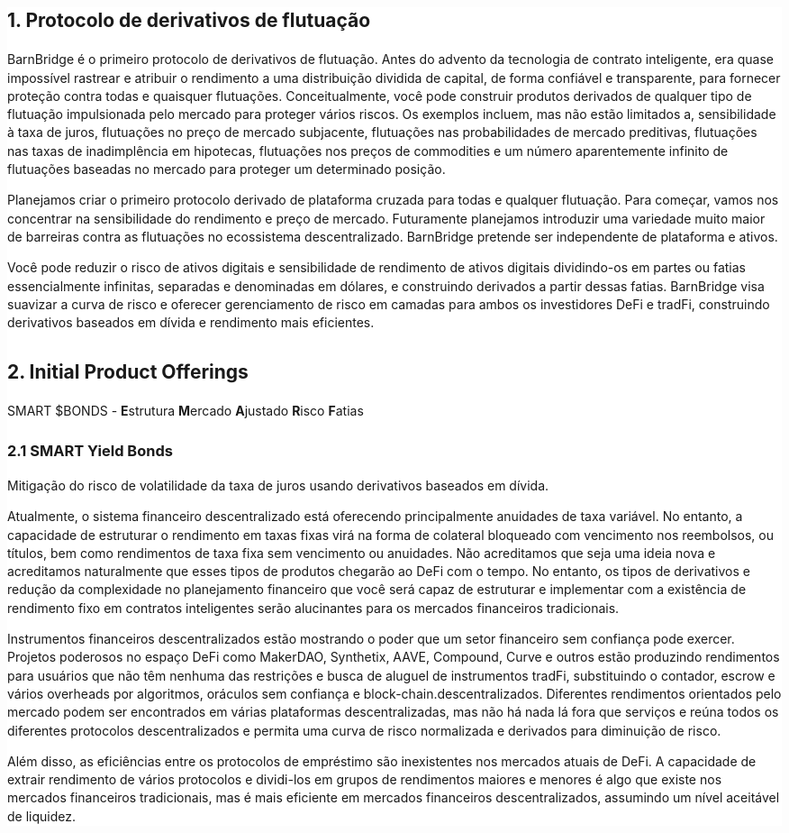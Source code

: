 
## 1. Protocolo de derivativos de flutuação

BarnBridge é o primeiro protocolo de derivativos de flutuação. Antes do advento da tecnologia de contrato inteligente, era quase impossível rastrear e atribuir o rendimento a uma distribuição dividida de capital, de forma confiável e transparente, para fornecer proteção contra todas e quaisquer flutuações. Conceitualmente, você pode construir produtos derivados de qualquer tipo de flutuação impulsionada pelo mercado para proteger vários riscos. Os exemplos incluem, mas não estão limitados a, sensibilidade à taxa de juros, flutuações no preço de mercado subjacente, flutuações nas probabilidades de mercado preditivas, flutuações nas taxas de inadimplência em hipotecas, flutuações nos preços de commodities e um número aparentemente infinito de flutuações baseadas no mercado para proteger um determinado posição. 

Planejamos criar o primeiro protocolo derivado de plataforma cruzada para todas e qualquer flutuação. Para começar, vamos nos concentrar na sensibilidade do rendimento e preço de mercado. Futuramente planejamos introduzir uma variedade muito maior de barreiras contra as flutuações no ecossistema descentralizado. BarnBridge pretende ser independente de plataforma e ativos.

Você pode reduzir o risco de ativos digitais e sensibilidade de rendimento de ativos digitais dividindo-os em partes ou fatias essencialmente infinitas, separadas e denominadas em dólares, e construindo derivados a partir dessas fatias. BarnBridge visa suavizar a curva de risco e oferecer gerenciamento de risco em camadas para ambos os investidores DeFi e tradFi, construindo derivativos baseados em dívida e rendimento mais eficientes. 

## 2. Initial Product Offerings

SMART $BONDS - **E**strutura **M**ercado **A**justado **R**isco **F**atias

### 2.1 SMART Yield Bonds 

Mitigação do risco de volatilidade da taxa de juros usando derivativos baseados em dívida.

Atualmente, o sistema financeiro descentralizado está oferecendo principalmente anuidades de taxa variável. No entanto, a capacidade de estruturar o rendimento em taxas fixas virá na forma de colateral bloqueado com vencimento nos reembolsos, ou títulos, bem como rendimentos de taxa fixa sem vencimento ou anuidades. Não acreditamos que seja uma ideia nova e acreditamos naturalmente que esses tipos de produtos chegarão ao DeFi com o tempo. No entanto, os tipos de derivativos e redução da complexidade no planejamento financeiro que você será capaz de estruturar e implementar com a existência de rendimento fixo em contratos inteligentes serão alucinantes para os mercados financeiros tradicionais.

Instrumentos financeiros descentralizados estão mostrando o poder que um setor financeiro sem confiança pode exercer. Projetos poderosos no espaço DeFi como MakerDAO, Synthetix, AAVE, Compound, Curve e outros estão produzindo rendimentos para usuários que não têm nenhuma das restrições e busca de aluguel de instrumentos tradFi, substituindo o contador, escrow e vários overheads por algoritmos, oráculos sem confiança e block-chain.descentralizados. Diferentes rendimentos orientados pelo mercado podem ser encontrados em várias plataformas descentralizadas, mas não há nada lá fora que serviços e reúna todos os diferentes protocolos descentralizados e permita uma curva de risco normalizada e derivados para diminuição de risco.

Além disso, as eficiências entre os protocolos de empréstimo são inexistentes nos mercados atuais de DeFi. A capacidade de extrair rendimento de vários protocolos e dividi-los em grupos de rendimentos maiores e menores é algo que existe nos mercados financeiros tradicionais, mas é mais eficiente em mercados financeiros descentralizados, assumindo um nível aceitável de liquidez.
